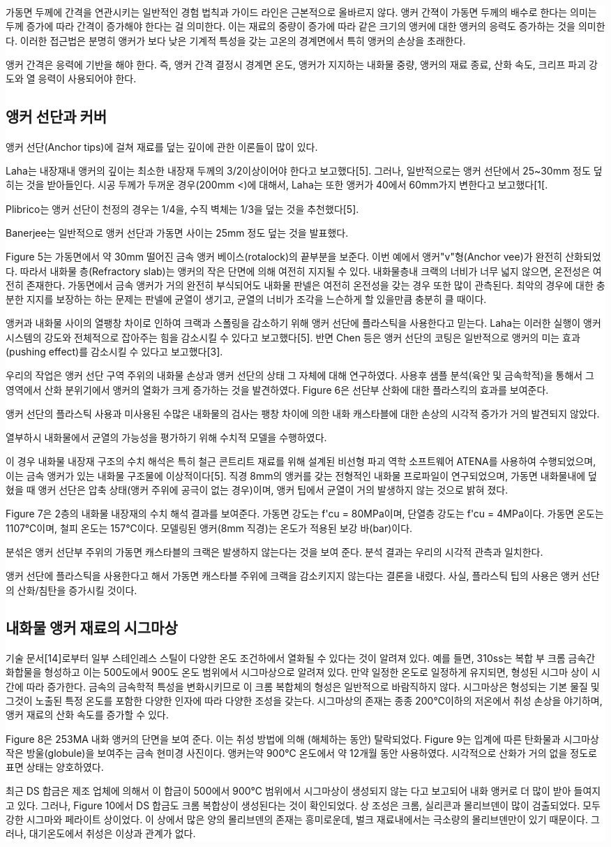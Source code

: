   가동면 두께에 간격을 연관시키는 일반적인 경험 법칙과 가이드 라인은 근본적으로 올바르지 않다. 앵커 간젹이 가동면 두께의 배수로 한다는 의미는 두께 증가에 따라 간격이 증가해야 한다는 걸 의미한다. 이는 재료의 중량이 증가에 따라 같은 크기의 앵커에 대한 앵커의 응력도 증가하는 것을 의미한다. 이러한 접근법은 분명히 앵커가  보다 낮은 기계적 특성을 갖는 고온의 경계면에서 특히 앵커의 손상을 초래한다. 

 앵커 간격은 응력에 기반을 해야 한다. 즉, 앵커 간격 결정시 경계면 온도, 앵커가 지지하는 내화물 중량, 앵커의 재료 종료, 산화 속도, 크리프 파괴 강도와 열 응력이 사용되어야 한다.



## 앵커 선단과 커버


  앵커 선단(Anchor tips)에 걸쳐 재료를 덮는 깊이에 관한 이론들이 많이 있다. 
 
  Laha는 내장재내 앵커의 깊이는 최소한 내장재 두께의 3/2이상이어야 한다고 보고했다[5]. 그러나, 일반적으로는 앵커 선단에서 25~30mm 정도 덮히는 것을 받아들인다. 시공 두께가 두꺼운 경우(200mm <)에 대해서, Laha는 또한 앵커가 40에서 60mm가지 변한다고 보고했다[1[.

  Plibrico는 앵커 선단이 천정의 경우는 1/4을, 수직 벽체는 1/3을 덮는 것을 추천했다[5]. 

  Banerjee는 일반적으로 앵커 선단과 가동면 사이는 25mm 정도 덮는 것을 발표했다.

  Figure 5는 가동면에서 약 30mm 떨어진 금속 앵커 베이스(rotalock)의 끝부분을 보준다. 이번 예에서 앵커"v"형(Anchor vee)가 완전히 산화되었다. 따라서 내화물 층(Refractory slab)는 앵커의 작은 단면에 의해 여전히 지지될 수 있다. 내화물층내 크랙의 너비가 너무 넓지 않으면, 온전성은 여전히 존재한다. 가동면에서 금속 앵커가 거의 완전히 부식되어도 내화물 판넬은 여전히 온전성을 갖는 경우 또한 많이 관측된다. 최악의 경우에 대한 충분한 지지를 보장하는 하는 문제는 판넬에 균열이 생기고, 균열의 너비가 조각을 느슨하게 할 있을만큼 충분히 클 때이다.

  앵커과 내화물 사이의 열팽창 차이로 인하여 크랙과 스폴링을 감소하기 위해 앵커 선단에 플라스틱을 사용한다고 믿는다. Laha는 이러한 실행이 앵커 시스템의 강도와 전체적으로 잡아주는 힘을 감소시킬 수 있다고 보고했다[5]. 반면 Chen 등은 앵커 선단의 코팅은 일반적으로 앵커의 미는 효과(pushing effect)를 감소시킬 수 있다고 보고했다[3].

  우리의 작업은 앵커 선단 구역 주위의 내화물 손상과 앵커 선단의 상태 그 자체에 대해 연구하였다. 사용후 샘플 분석(육안 및 금속학적)을 통해서 그 영역에서 산화 분위기에서 앵커의 열화가 크게 증가하는 것을 발견하였다. Figure 6은 선단부 산화에 대한 플라스킥의 효과를 보여준다.

  앵커 선단의 플라스틱 사용과 미사용된 수많은 내화물의 검사는 팽창 차이에 의한 내화 캐스타블에 대한 손상의 시각적 증가가 거의 발견되지 않았다.

  열부하시 내화물에서 균열의 가능성을 평가하기 위해 수치적 모델을 수행하였다.

  이 경우 내화물 내장재 구조의 수치 해석은 특히 철근 콘트리트 재료를 위해 설계된 비선형 파괴 역학 소프트웨어 ATENA를 사용하여 수행되었으며, 이는 금속 앵커가 있는 내화물 구조물에 이상적이다[5]. 직경 8mm의 앵커를 갖는 전형적인 내화물 프로파일이 연구되었으며, 가동면 내화물내에 덮혔을 때 앵커 선단은 압축 상태(앵커 주위에 공극이 없는 경우)이며, 앵커 팁에서 균열이 거의 발생하지 않는 것으로 밝혀 졌다.

  Figure 7은 2층의 내화물 내장재의 수치 해석 결과를 보여준다. 가동면 강도는 f'cu = 80MPa이며, 단열층 강도는 f'cu = 4MPa이다. 가동면 온도는 1107℃이며, 철피 온도는 157℃이다. 모델링된 앵커(8mm 직경)는 온도가 적용된 보강 바(bar)이다.

  분섞은 앵커 선단부 주위의 가동면 캐스타블의 크랙은 발생하지 않는다는 것을 보여 준다. 분석 결과는 우리의 시각적 관측과 일치한다. 

  앵커 선단에 플라스틱을 사용한다고 해서 가동면 캐스타블 주위에 크랙을 감소키지지 않는다는 결론을 내렸다. 사실, 플라스틱 팁의 사용은 앵커 선단의 산화/침탄을 증가시킬 것이다.


## 내화물 앵커 재료의 시그마상


  기술 문서[14]로부터 일부 스테인레스 스틸이 다양한 온도 조건하에서 열화될 수 있다는 것이 알려져 있다. 예를 들면, 310ss는 복합 부 크롬 금속간 화합물을 형성하고 이는 500도에서 900도 온도 범위에서 시그마상으로 알려져 있다. 만약 일정한 온도로 일정하게 유지되면, 형성된 시그마 상이 시간에 따라 증가한다. 금속의 금속학적 특성을 변화시키므로 이 크롬 복합체의 형성은 일반적으로 바람직하지 않다. 시그마상은 형성되는 기본 물질 및 그것이 노출된 특정 온도를 포함한 다양한 인자에 따라 다양한 조성을 갖는다. 시그마상의 존재는 종종 200℃이하의 저온에서 취성 손상을 야기하며, 앵커 재료의 산화 속도를 증가할 수 있다. 

  Figure 8은 253MA 내화 앵커의 단면을 보여 준다. 이는 취성 방법에 의해 (해체하는 동안) 탈락되었다. Figure 9는 입계에 따른 탄화물과 시그마상 작은 방울(globule)을 보여주는 금속 현미경 사진이다. 앵커는약 900℃ 온도에서 약 12개월 동안 사용하였다. 시각적으로 산화가 거의 없을 정도로 표면 상태는 양호하였다. 

  최근 DS 합금은 제조 업체에 의해서 이 합금이 500에서 900℃ 범위에서 시그마상이 생성되지 않는 다고 보고되어 내화 앵커로 더 많이 받아 들여지고 있다. 그러나, Figure 10에서 DS 합금도 크롬 복합상이 생성된다는 것이 확인되었다. 상 조성은 크롬, 실리콘과 몰리브덴이 많이 검출되었다. 모두 강한 시그마와 페라이트 상이었다. 이 상에서 많은 양의 몰리브덴의 존재는 흥미로운데, 벌크 재료내에서는 극소량의 몰리브덴만이 있기 때문이다. 그러나, 대기온도에서 취성은 이상과 관계가 없다. 
